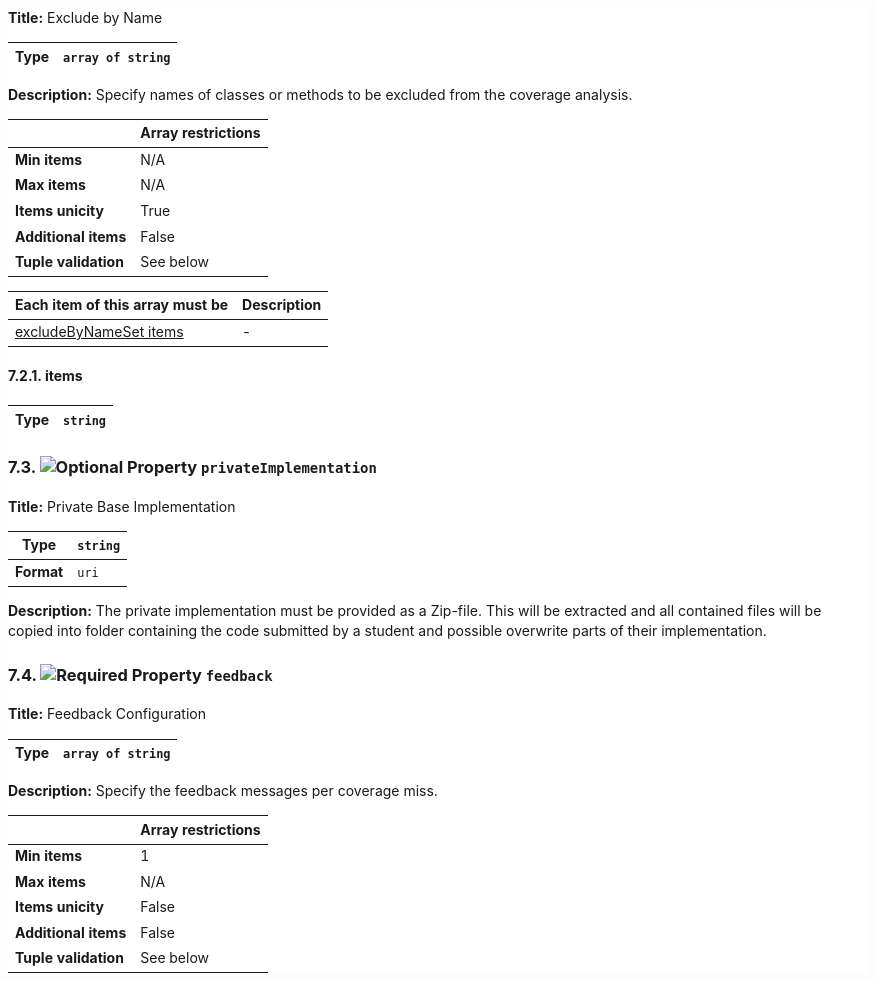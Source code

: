 **Title:** Exclude by Name

| Type | `array of string` |
| ---- | ----------------- |

**Description:** Specify names of classes or methods to be excluded from the coverage analysis.

|                      | Array restrictions |
| -------------------- | ------------------ |
| **Min items**        | N/A                |
| **Max items**        | N/A                |
| **Items unicity**    | True               |
| **Additional items** | False              |
| **Tuple validation** | See below          |

| Each item of this array must be                            | Description |
| ---------------------------------------------------------- | ----------- |
| [excludeByNameSet items](#coverage_excludeByNameSet_items) | -           |

#### <a name="autogenerated_heading_4"></a>7.2.1. items

| Type | `string` |
| ---- | -------- |

### <a name="coverage_privateImplementation"></a>7.3. ![Optional](https://img.shields.io/badge/Optional-yellow) Property `privateImplementation`

**Title:** Private Base Implementation

| Type       | `string` |
| ---------- | -------- |
| **Format** | `uri`    |

**Description:** The private implementation must be provided as a Zip-file. This will be extracted and all contained files will be copied into folder containing the code submitted by a student and possible overwrite parts of their implementation.

### <a name="coverage_feedback"></a>7.4. ![Required](https://img.shields.io/badge/Required-blue) Property `feedback`

**Title:** Feedback Configuration

| Type | `array of string` |
| ---- | ----------------- |

**Description:** Specify the feedback messages per coverage miss.

|                      | Array restrictions |
| -------------------- | ------------------ |
| **Min items**        | 1                  |
| **Max items**        | N/A                |
| **Items unicity**    | False              |
| **Additional items** | False              |
| **Tuple validation** | See below          |
